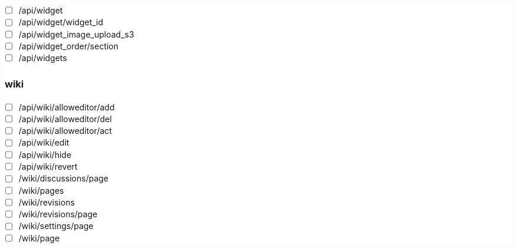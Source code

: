 - [ ] /api/widget
- [ ] /api/widget/widget_id
- [ ] /api/widget_image_upload_s3
- [ ] /api/widget_order/section
- [ ] /api/widgets

### wiki

- [ ] /api/wiki/alloweditor/add
- [ ] /api/wiki/alloweditor/del
- [ ] /api/wiki/alloweditor/act
- [ ] /api/wiki/edit
- [ ] /api/wiki/hide
- [ ] /api/wiki/revert
- [ ] /wiki/discussions/page
- [ ] /wiki/pages
- [ ] /wiki/revisions
- [ ] /wiki/revisions/page
- [ ] /wiki/settings/page
- [ ] /wiki/page
